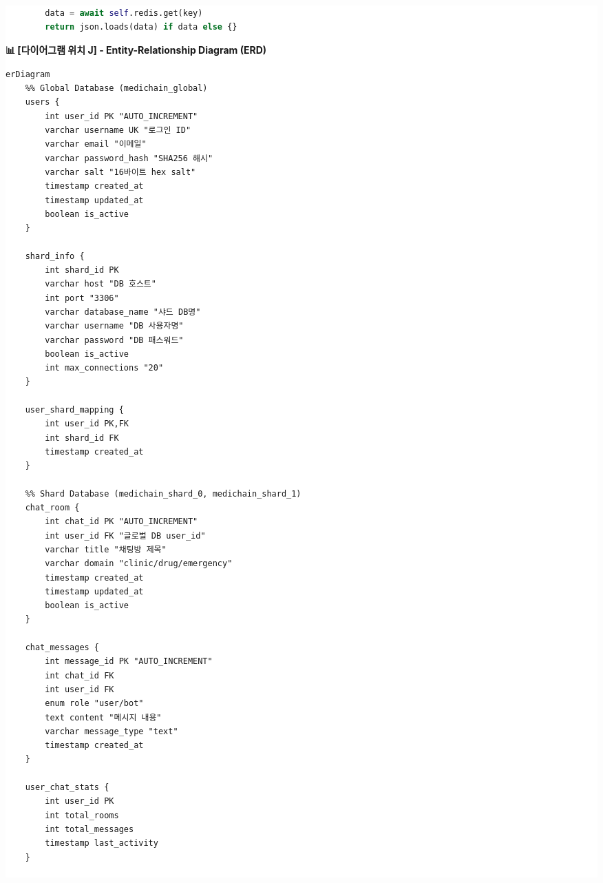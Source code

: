 ```python
        data = await self.redis.get(key)
        return json.loads(data) if data else {}
```

**📊 [다이어그램 위치 J] - Entity-Relationship Diagram (ERD)**
```mermaid
erDiagram
    %% Global Database (medichain_global)
    users {
        int user_id PK "AUTO_INCREMENT"
        varchar username UK "로그인 ID"
        varchar email "이메일"
        varchar password_hash "SHA256 해시"
        varchar salt "16바이트 hex salt"
        timestamp created_at
        timestamp updated_at
        boolean is_active
    }
    
    shard_info {
        int shard_id PK
        varchar host "DB 호스트"
        int port "3306"
        varchar database_name "샤드 DB명"
        varchar username "DB 사용자명"
        varchar password "DB 패스워드"
        boolean is_active
        int max_connections "20"
    }
    
    user_shard_mapping {
        int user_id PK,FK
        int shard_id FK
        timestamp created_at
    }
    
    %% Shard Database (medichain_shard_0, medichain_shard_1)
    chat_room {
        int chat_id PK "AUTO_INCREMENT"
        int user_id FK "글로벌 DB user_id"
        varchar title "채팅방 제목"
        varchar domain "clinic/drug/emergency"
        timestamp created_at
        timestamp updated_at
        boolean is_active
    }
    
    chat_messages {
        int message_id PK "AUTO_INCREMENT"
        int chat_id FK
        int user_id FK
        enum role "user/bot"
        text content "메시지 내용"
        varchar message_type "text"
        timestamp created_at
    }
    
    user_chat_stats {
        int user_id PK
        int total_rooms
        int total_messages
        timestamp last_activity
    }
    
```